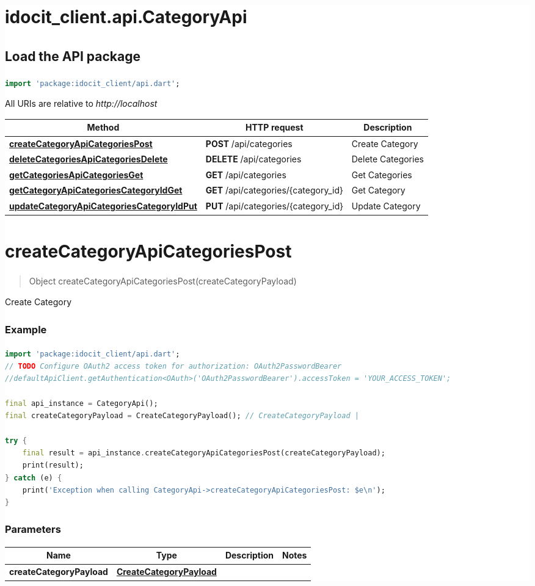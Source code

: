 # idocit_client.api.CategoryApi

## Load the API package
```dart
import 'package:idocit_client/api.dart';
```

All URIs are relative to *http://localhost*

Method | HTTP request | Description
------------- | ------------- | -------------
[**createCategoryApiCategoriesPost**](CategoryApi.md#createcategoryapicategoriespost) | **POST** /api/categories | Create Category
[**deleteCategoriesApiCategoriesDelete**](CategoryApi.md#deletecategoriesapicategoriesdelete) | **DELETE** /api/categories | Delete Categories
[**getCategoriesApiCategoriesGet**](CategoryApi.md#getcategoriesapicategoriesget) | **GET** /api/categories | Get Categories
[**getCategoryApiCategoriesCategoryIdGet**](CategoryApi.md#getcategoryapicategoriescategoryidget) | **GET** /api/categories/{category_id} | Get Category
[**updateCategoryApiCategoriesCategoryIdPut**](CategoryApi.md#updatecategoryapicategoriescategoryidput) | **PUT** /api/categories/{category_id} | Update Category


# **createCategoryApiCategoriesPost**
> Object createCategoryApiCategoriesPost(createCategoryPayload)

Create Category

### Example
```dart
import 'package:idocit_client/api.dart';
// TODO Configure OAuth2 access token for authorization: OAuth2PasswordBearer
//defaultApiClient.getAuthentication<OAuth>('OAuth2PasswordBearer').accessToken = 'YOUR_ACCESS_TOKEN';

final api_instance = CategoryApi();
final createCategoryPayload = CreateCategoryPayload(); // CreateCategoryPayload | 

try {
    final result = api_instance.createCategoryApiCategoriesPost(createCategoryPayload);
    print(result);
} catch (e) {
    print('Exception when calling CategoryApi->createCategoryApiCategoriesPost: $e\n');
}
```

### Parameters

Name | Type | Description  | Notes
------------- | ------------- | ------------- | -------------
 **createCategoryPayload** | [**CreateCategoryPayload**](CreateCategoryPayload.md)|  | 
